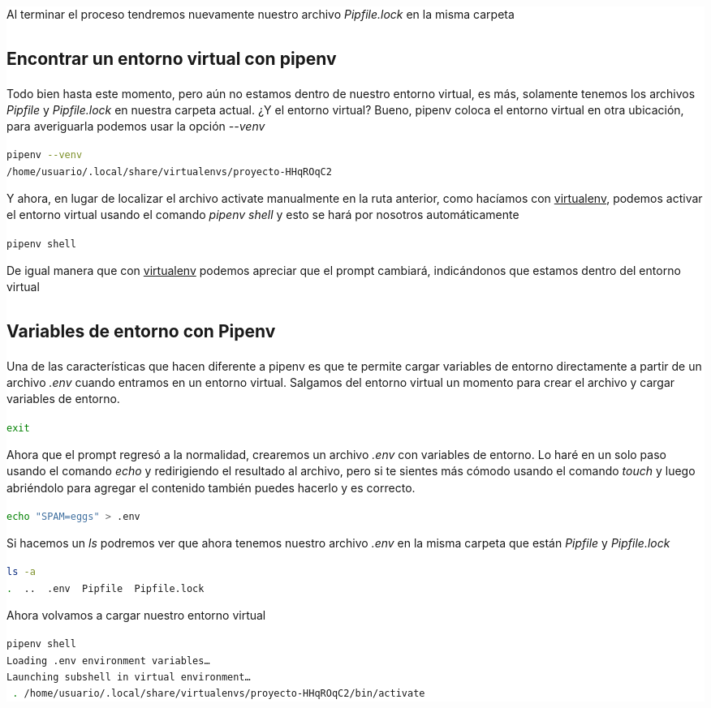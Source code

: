 Al terminar el proceso tendremos nuevamente nuestro archivo _Pipfile.lock_ en la misma carpeta

## Encontrar un entorno virtual con pipenv

Todo bien hasta este momento, pero aún no estamos dentro de nuestro entorno virtual, es más, solamente tenemos los archivos _Pipfile_ y _Pipfile.lock_ en nuestra carpeta actual. ¿Y el entorno virtual? Bueno, pipenv coloca el entorno virtual en otra ubicación, para averiguarla podemos usar la opción _\--venv_

```bash
pipenv --venv
/home/usuario/.local/share/virtualenvs/proyecto-HHqROqC2
```

Y ahora, en lugar de localizar el archivo activate manualmente en la ruta anterior, como hacíamos con [virtualenv](/es/python/python-virtualenv-tutorial-basico-en-linux/), podemos activar el entorno virtual usando el comando _pipenv shell_ y esto se hará por nosotros automáticamente

```bash
pipenv shell
```

De igual manera que con [virtualenv](/es/python/python-virtualenv-tutorial-basico-en-linux/) podemos apreciar que el prompt cambiará, indicándonos que estamos dentro del entorno virtual

## Variables de entorno con Pipenv

Una de las características que hacen diferente a pipenv es que te permite cargar variables de entorno directamente a partir de un archivo _.env_ cuando entramos en un entorno virtual. Salgamos del entorno virtual un momento para crear el archivo y cargar variables de entorno.

```bash
exit
```

Ahora que el prompt regresó a la normalidad, crearemos un archivo _.env_ con variables de entorno. Lo haré en un solo paso usando el comando _echo_ y redirigiendo el resultado al archivo, pero si te sientes más cómodo usando el comando _touch_ y luego abriéndolo para agregar el contenido también puedes hacerlo y es correcto.

```bash
echo "SPAM=eggs" > .env
```

Si hacemos un _ls_ podremos ver que ahora tenemos nuestro archivo _.env_ en la misma carpeta que están _Pipfile_ y _Pipfile.lock_

```bash
ls -a
.  ..  .env  Pipfile  Pipfile.lock
```

Ahora volvamos a cargar nuestro entorno virtual

```bash
pipenv shell
Loading .env environment variables…
Launching subshell in virtual environment…
 . /home/usuario/.local/share/virtualenvs/proyecto-HHqROqC2/bin/activate
```
